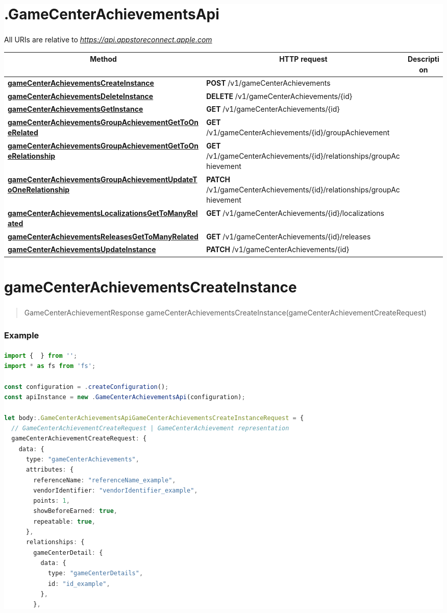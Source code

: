 # .GameCenterAchievementsApi

All URIs are relative to *https://api.appstoreconnect.apple.com*

Method | HTTP request | Description
------------- | ------------- | -------------
[**gameCenterAchievementsCreateInstance**](GameCenterAchievementsApi.md#gameCenterAchievementsCreateInstance) | **POST** /v1/gameCenterAchievements | 
[**gameCenterAchievementsDeleteInstance**](GameCenterAchievementsApi.md#gameCenterAchievementsDeleteInstance) | **DELETE** /v1/gameCenterAchievements/{id} | 
[**gameCenterAchievementsGetInstance**](GameCenterAchievementsApi.md#gameCenterAchievementsGetInstance) | **GET** /v1/gameCenterAchievements/{id} | 
[**gameCenterAchievementsGroupAchievementGetToOneRelated**](GameCenterAchievementsApi.md#gameCenterAchievementsGroupAchievementGetToOneRelated) | **GET** /v1/gameCenterAchievements/{id}/groupAchievement | 
[**gameCenterAchievementsGroupAchievementGetToOneRelationship**](GameCenterAchievementsApi.md#gameCenterAchievementsGroupAchievementGetToOneRelationship) | **GET** /v1/gameCenterAchievements/{id}/relationships/groupAchievement | 
[**gameCenterAchievementsGroupAchievementUpdateToOneRelationship**](GameCenterAchievementsApi.md#gameCenterAchievementsGroupAchievementUpdateToOneRelationship) | **PATCH** /v1/gameCenterAchievements/{id}/relationships/groupAchievement | 
[**gameCenterAchievementsLocalizationsGetToManyRelated**](GameCenterAchievementsApi.md#gameCenterAchievementsLocalizationsGetToManyRelated) | **GET** /v1/gameCenterAchievements/{id}/localizations | 
[**gameCenterAchievementsReleasesGetToManyRelated**](GameCenterAchievementsApi.md#gameCenterAchievementsReleasesGetToManyRelated) | **GET** /v1/gameCenterAchievements/{id}/releases | 
[**gameCenterAchievementsUpdateInstance**](GameCenterAchievementsApi.md#gameCenterAchievementsUpdateInstance) | **PATCH** /v1/gameCenterAchievements/{id} | 


# **gameCenterAchievementsCreateInstance**
> GameCenterAchievementResponse gameCenterAchievementsCreateInstance(gameCenterAchievementCreateRequest)


### Example


```typescript
import {  } from '';
import * as fs from 'fs';

const configuration = .createConfiguration();
const apiInstance = new .GameCenterAchievementsApi(configuration);

let body:.GameCenterAchievementsApiGameCenterAchievementsCreateInstanceRequest = {
  // GameCenterAchievementCreateRequest | GameCenterAchievement representation
  gameCenterAchievementCreateRequest: {
    data: {
      type: "gameCenterAchievements",
      attributes: {
        referenceName: "referenceName_example",
        vendorIdentifier: "vendorIdentifier_example",
        points: 1,
        showBeforeEarned: true,
        repeatable: true,
      },
      relationships: {
        gameCenterDetail: {
          data: {
            type: "gameCenterDetails",
            id: "id_example",
          },
        },
```
